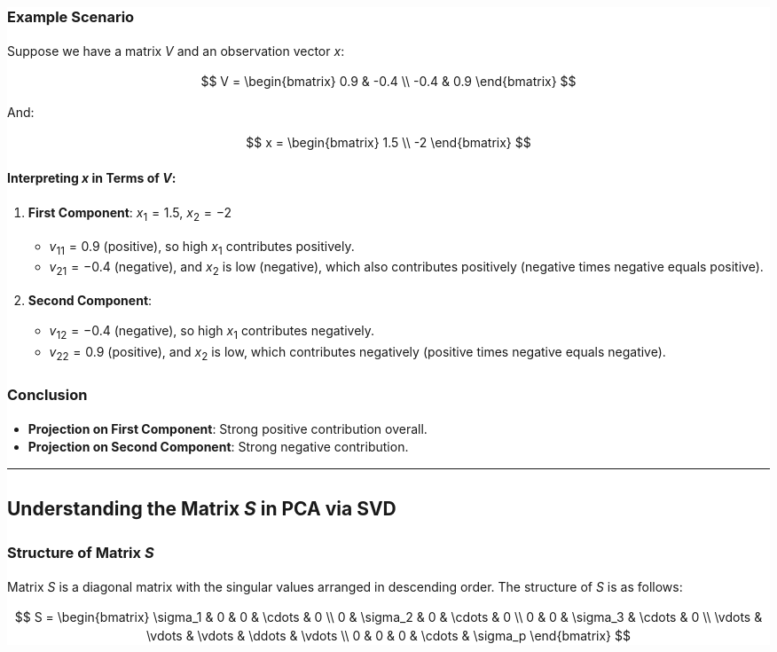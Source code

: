 ### Example Scenario

Suppose we have a matrix $V$ and an observation vector $x$:

$$
V = \begin{bmatrix}
0.9 & -0.4 \\
-0.4 & 0.9
\end{bmatrix}
$$

And:

$$
x = \begin{bmatrix}
1.5 \\ 
-2
\end{bmatrix}
$$

#### Interpreting $x$ in Terms of $V$:

1. **First Component**: $x_1 = 1.5$, $x_2 = -2$
   - $v_{11} = 0.9$ (positive), so high $x_1$ contributes positively.
   - $v_{21} = -0.4$ (negative), and $x_2$ is low (negative), which also contributes positively (negative times negative equals positive).
   
2. **Second Component**: 
   - $v_{12} = -0.4$ (negative), so high $x_1$ contributes negatively.
   - $v_{22} = 0.9$ (positive), and $x_2$ is low, which contributes negatively (positive times negative equals negative).

### Conclusion

- **Projection on First Component**: Strong positive contribution overall.
- **Projection on Second Component**: Strong negative contribution.


---
## Understanding the Matrix $S$ in PCA via SVD

### Structure of Matrix $S$

Matrix $S$ is a diagonal matrix with the singular values arranged in descending order. The structure of $S$ is as follows:

$$
S = \begin{bmatrix}
\sigma_1 & 0 & 0 & \cdots & 0 \\
0 & \sigma_2 & 0 & \cdots & 0 \\
0 & 0 & \sigma_3 & \cdots & 0 \\
\vdots & \vdots & \vdots & \ddots & \vdots \\
0 & 0 & 0 & \cdots & \sigma_p
\end{bmatrix}
$$
